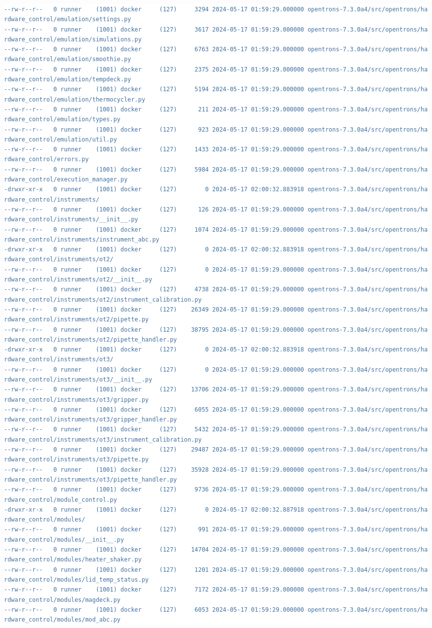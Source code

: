 ```diff
--rw-r--r--   0 runner    (1001) docker     (127)     3294 2024-05-17 01:59:29.000000 opentrons-7.3.0a4/src/opentrons/hardware_control/emulation/settings.py
--rw-r--r--   0 runner    (1001) docker     (127)     3617 2024-05-17 01:59:29.000000 opentrons-7.3.0a4/src/opentrons/hardware_control/emulation/simulations.py
--rw-r--r--   0 runner    (1001) docker     (127)     6763 2024-05-17 01:59:29.000000 opentrons-7.3.0a4/src/opentrons/hardware_control/emulation/smoothie.py
--rw-r--r--   0 runner    (1001) docker     (127)     2375 2024-05-17 01:59:29.000000 opentrons-7.3.0a4/src/opentrons/hardware_control/emulation/tempdeck.py
--rw-r--r--   0 runner    (1001) docker     (127)     5194 2024-05-17 01:59:29.000000 opentrons-7.3.0a4/src/opentrons/hardware_control/emulation/thermocycler.py
--rw-r--r--   0 runner    (1001) docker     (127)      211 2024-05-17 01:59:29.000000 opentrons-7.3.0a4/src/opentrons/hardware_control/emulation/types.py
--rw-r--r--   0 runner    (1001) docker     (127)      923 2024-05-17 01:59:29.000000 opentrons-7.3.0a4/src/opentrons/hardware_control/emulation/util.py
--rw-r--r--   0 runner    (1001) docker     (127)     1433 2024-05-17 01:59:29.000000 opentrons-7.3.0a4/src/opentrons/hardware_control/errors.py
--rw-r--r--   0 runner    (1001) docker     (127)     5984 2024-05-17 01:59:29.000000 opentrons-7.3.0a4/src/opentrons/hardware_control/execution_manager.py
-drwxr-xr-x   0 runner    (1001) docker     (127)        0 2024-05-17 02:00:32.883918 opentrons-7.3.0a4/src/opentrons/hardware_control/instruments/
--rw-r--r--   0 runner    (1001) docker     (127)      126 2024-05-17 01:59:29.000000 opentrons-7.3.0a4/src/opentrons/hardware_control/instruments/__init__.py
--rw-r--r--   0 runner    (1001) docker     (127)     1074 2024-05-17 01:59:29.000000 opentrons-7.3.0a4/src/opentrons/hardware_control/instruments/instrument_abc.py
-drwxr-xr-x   0 runner    (1001) docker     (127)        0 2024-05-17 02:00:32.883918 opentrons-7.3.0a4/src/opentrons/hardware_control/instruments/ot2/
--rw-r--r--   0 runner    (1001) docker     (127)        0 2024-05-17 01:59:29.000000 opentrons-7.3.0a4/src/opentrons/hardware_control/instruments/ot2/__init__.py
--rw-r--r--   0 runner    (1001) docker     (127)     4738 2024-05-17 01:59:29.000000 opentrons-7.3.0a4/src/opentrons/hardware_control/instruments/ot2/instrument_calibration.py
--rw-r--r--   0 runner    (1001) docker     (127)    26349 2024-05-17 01:59:29.000000 opentrons-7.3.0a4/src/opentrons/hardware_control/instruments/ot2/pipette.py
--rw-r--r--   0 runner    (1001) docker     (127)    38795 2024-05-17 01:59:29.000000 opentrons-7.3.0a4/src/opentrons/hardware_control/instruments/ot2/pipette_handler.py
-drwxr-xr-x   0 runner    (1001) docker     (127)        0 2024-05-17 02:00:32.883918 opentrons-7.3.0a4/src/opentrons/hardware_control/instruments/ot3/
--rw-r--r--   0 runner    (1001) docker     (127)        0 2024-05-17 01:59:29.000000 opentrons-7.3.0a4/src/opentrons/hardware_control/instruments/ot3/__init__.py
--rw-r--r--   0 runner    (1001) docker     (127)    13706 2024-05-17 01:59:29.000000 opentrons-7.3.0a4/src/opentrons/hardware_control/instruments/ot3/gripper.py
--rw-r--r--   0 runner    (1001) docker     (127)     6055 2024-05-17 01:59:29.000000 opentrons-7.3.0a4/src/opentrons/hardware_control/instruments/ot3/gripper_handler.py
--rw-r--r--   0 runner    (1001) docker     (127)     5432 2024-05-17 01:59:29.000000 opentrons-7.3.0a4/src/opentrons/hardware_control/instruments/ot3/instrument_calibration.py
--rw-r--r--   0 runner    (1001) docker     (127)    29487 2024-05-17 01:59:29.000000 opentrons-7.3.0a4/src/opentrons/hardware_control/instruments/ot3/pipette.py
--rw-r--r--   0 runner    (1001) docker     (127)    35928 2024-05-17 01:59:29.000000 opentrons-7.3.0a4/src/opentrons/hardware_control/instruments/ot3/pipette_handler.py
--rw-r--r--   0 runner    (1001) docker     (127)     9736 2024-05-17 01:59:29.000000 opentrons-7.3.0a4/src/opentrons/hardware_control/module_control.py
-drwxr-xr-x   0 runner    (1001) docker     (127)        0 2024-05-17 02:00:32.887918 opentrons-7.3.0a4/src/opentrons/hardware_control/modules/
--rw-r--r--   0 runner    (1001) docker     (127)      991 2024-05-17 01:59:29.000000 opentrons-7.3.0a4/src/opentrons/hardware_control/modules/__init__.py
--rw-r--r--   0 runner    (1001) docker     (127)    14704 2024-05-17 01:59:29.000000 opentrons-7.3.0a4/src/opentrons/hardware_control/modules/heater_shaker.py
--rw-r--r--   0 runner    (1001) docker     (127)     1201 2024-05-17 01:59:29.000000 opentrons-7.3.0a4/src/opentrons/hardware_control/modules/lid_temp_status.py
--rw-r--r--   0 runner    (1001) docker     (127)     7172 2024-05-17 01:59:29.000000 opentrons-7.3.0a4/src/opentrons/hardware_control/modules/magdeck.py
--rw-r--r--   0 runner    (1001) docker     (127)     6053 2024-05-17 01:59:29.000000 opentrons-7.3.0a4/src/opentrons/hardware_control/modules/mod_abc.py
```